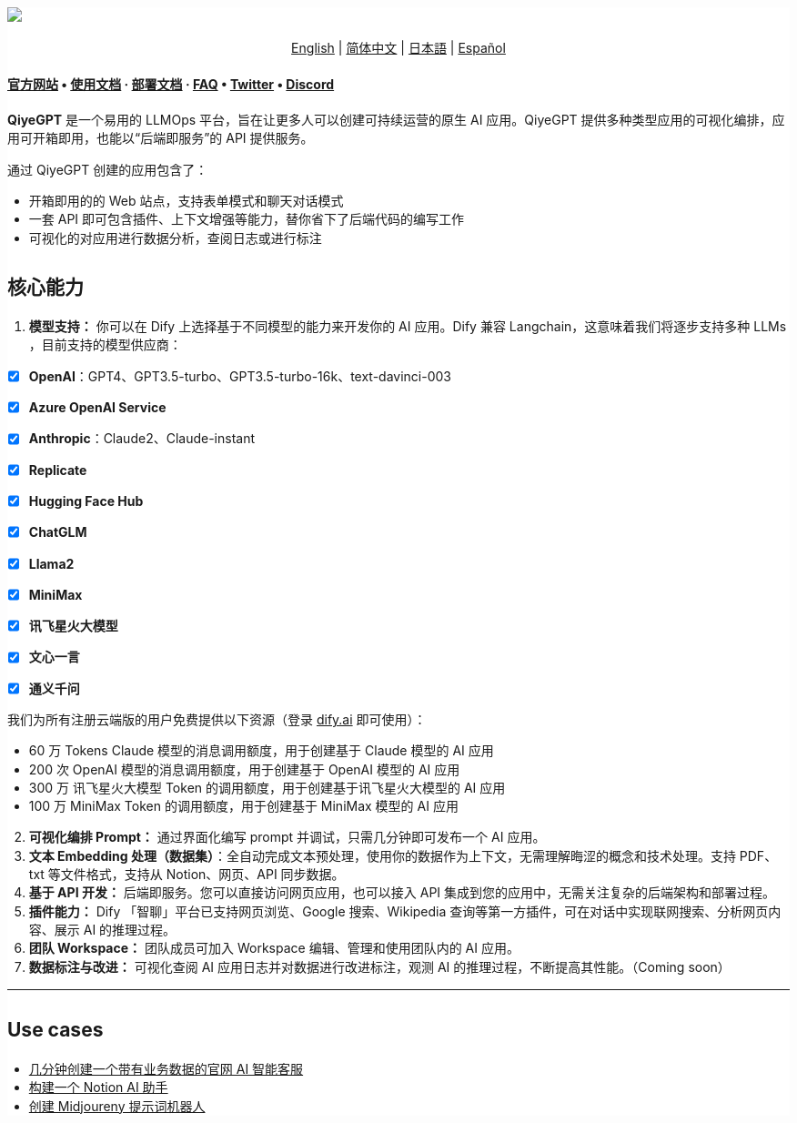 ![](./images/describe-cn.jpg)
<p align="center">
  <a href="./README.md">English</a> |
  <a href="./README_CN.md">简体中文</a> |
  <a href="./README_JA.md">日本語</a> |
  <a href="./README_ES.md">Español</a>
</p>


####  [官方网站](https://dify.ai) •  [使用文档](https://docs.dify.ai/v/zh-hans)  · [部署文档](https://docs.dify.ai/v/zh-hans/getting-started/install-self-hosted)  ·  [FAQ](https://docs.dify.ai/v/zh-hans/getting-started/faq) • [Twitter](https://twitter.com/dify_ai) •  [Discord](https://discord.gg/FngNHpbcY7)

**QiyeGPT** 是一个易用的 LLMOps 平台，旨在让更多人可以创建可持续运营的原生 AI 应用。QiyeGPT 提供多种类型应用的可视化编排，应用可开箱即用，也能以“后端即服务”的 API 提供服务。

通过 QiyeGPT 创建的应用包含了：

- 开箱即用的的 Web 站点，支持表单模式和聊天对话模式
- 一套 API 即可包含插件、上下文增强等能力，替你省下了后端代码的编写工作
- 可视化的对应用进行数据分析，查阅日志或进行标注



## 核心能力
1. **模型支持：** 你可以在 Dify 上选择基于不同模型的能力来开发你的 AI 应用。Dify 兼容 Langchain，这意味着我们将逐步支持多种 LLMs ，目前支持的模型供应商：

- [x] **OpenAI**：GPT4、GPT3.5-turbo、GPT3.5-turbo-16k、text-davinci-003 
- [x] **Azure OpenAI Service**
- [x] **Anthropic**：Claude2、Claude-instant
- [x] **Replicate**
- [x] **Hugging Face Hub**
- [x] **ChatGLM**
- [x] **Llama2**
- [x] **MiniMax**
- [x] **讯飞星火大模型**
- [x] **文心一言**
- [x] **通义千问**


我们为所有注册云端版的用户免费提供以下资源（登录 [dify.ai](https://cloud.dify.ai) 即可使用）：
* 60 万 Tokens Claude 模型的消息调用额度，用于创建基于 Claude 模型的 AI 应用
* 200 次 OpenAI 模型的消息调用额度，用于创建基于 OpenAI 模型的 AI 应用
* 300 万 讯飞星火大模型 Token 的调用额度，用于创建基于讯飞星火大模型的 AI 应用
* 100 万 MiniMax Token 的调用额度，用于创建基于 MiniMax 模型的 AI 应用
2. **可视化编排 Prompt：** 通过界面化编写 prompt 并调试，只需几分钟即可发布一个 AI 应用。
3. **文本 Embedding 处理（数据集）**：全自动完成文本预处理，使用你的数据作为上下文，无需理解晦涩的概念和技术处理。支持 PDF、txt 等文件格式，支持从 Notion、网页、API 同步数据。
4. **基于 API 开发：** 后端即服务。您可以直接访问网页应用，也可以接入 API 集成到您的应用中，无需关注复杂的后端架构和部署过程。
5. **插件能力：** Dify 「智聊」平台已支持网页浏览、Google 搜索、Wikipedia 查询等第一方插件，可在对话中实现联网搜索、分析网页内容、展示 AI 的推理过程。
6. **团队 Workspace：** 团队成员可加入 Workspace 编辑、管理和使用团队内的 AI 应用。
6. **数据标注与改进：** 可视化查阅 AI 应用日志并对数据进行改进标注，观测 AI 的推理过程，不断提高其性能。（Coming soon）
 -----------------------------
 ## Use cases
 * [几分钟创建一个带有业务数据的官网 AI 智能客服](https://docs.dify.ai/v/zh-hans/use-cases/create-an-ai-chatbot-with-business-data-in-minutes)
 * [构建一个 Notion AI 助手](https://docs.dify.ai/v/zh-hans/use-cases/build-an-notion-ai-assistant)
 * [创建 Midjoureny 提示词机器人](https://docs.dify.ai/v/zh-hans/use-cases/create-a-midjoureny-prompt-word-robot-with-zero-code)
